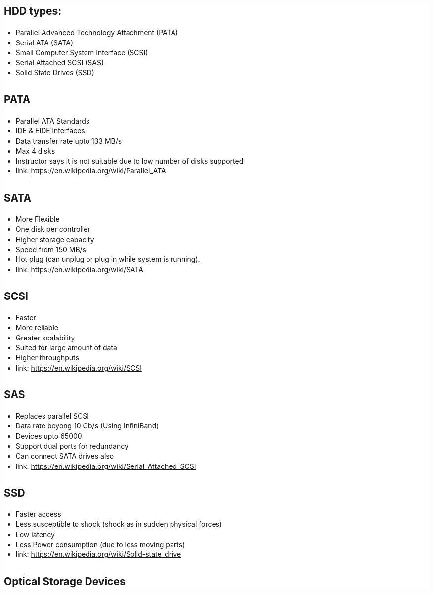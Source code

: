## HDD types:
- Parallel Advanced Technology Attachment (PATA)
- Serial ATA (SATA)
- Small Computer System Interface (SCSI)
- Serial Attached SCSI (SAS)
- Solid State Drives (SSD)

## PATA 
- Parallel ATA Standards
- IDE & EIDE interfaces
- Data transfer rate upto 133 MB/s
- Max 4 disks
- Instructor says it is not suitable due to low number of disks supported
- link: https://en.wikipedia.org/wiki/Parallel_ATA

## SATA
- More Flexible
- One disk per controller
- Higher storage capacity
- Speed from 150 MB/s
- Hot plug (can unplug or plug in while system is running).
- link: https://en.wikipedia.org/wiki/SATA

## SCSI
- Faster
- More reliable
- Greater scalability
- Suited for large amount of data
- Higher throughputs
- link: https://en.wikipedia.org/wiki/SCSI

## SAS
- Replaces parallel SCSI
- Data rate beyong 10 Gb/s (Using InfiniBand)
- Devices upto 65000
- Support dual ports for redundancy
- Can connect SATA drives also
- link: https://en.wikipedia.org/wiki/Serial_Attached_SCSI

## SSD
- Faster access
- Less susceptible to shock (shock as in sudden physical forces)
- Low latency
- Less Power consumption (due to less moving parts)
- link: https://en.wikipedia.org/wiki/Solid-state_drive


## Optical Storage Devices
